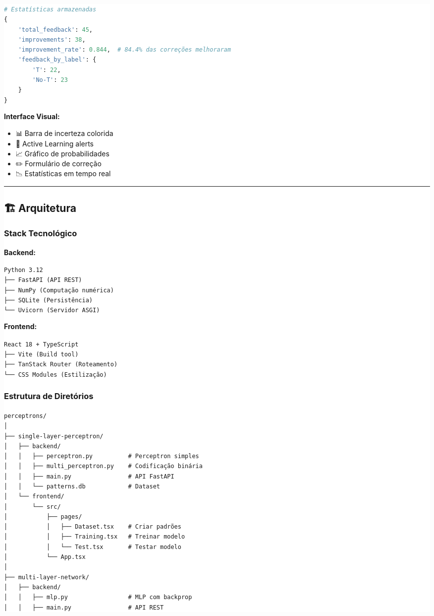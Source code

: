 ```python
# Estatísticas armazenadas
{
    'total_feedback': 45,
    'improvements': 38,
    'improvement_rate': 0.844,  # 84.4% das correções melhoraram
    'feedback_by_label': {
        'T': 22,
        'No-T': 23
    }
}
```

**Interface Visual:**
- 📊 Barra de incerteza colorida
- 🎯 Active Learning alerts
- 📈 Gráfico de probabilidades
- ✏️ Formulário de correção
- 📉 Estatísticas em tempo real

---

## 🏗️ Arquitetura

### Stack Tecnológico

**Backend:**
```
Python 3.12
├── FastAPI (API REST)
├── NumPy (Computação numérica)
├── SQLite (Persistência)
└── Uvicorn (Servidor ASGI)
```

**Frontend:**
```
React 18 + TypeScript
├── Vite (Build tool)
├── TanStack Router (Roteamento)
└── CSS Modules (Estilização)
```

### Estrutura de Diretórios

```
perceptrons/
│
├── single-layer-perceptron/
│   ├── backend/
│   │   ├── perceptron.py          # Perceptron simples
│   │   ├── multi_perceptron.py    # Codificação binária
│   │   ├── main.py                # API FastAPI
│   │   └── patterns.db            # Dataset
│   └── frontend/
│       └── src/
│           ├── pages/
│           │   ├── Dataset.tsx    # Criar padrões
│           │   ├── Training.tsx   # Treinar modelo
│           │   └── Test.tsx       # Testar modelo
│           └── App.tsx
│
├── multi-layer-network/
│   ├── backend/
│   │   ├── mlp.py                 # MLP com backprop
│   │   ├── main.py                # API REST
```